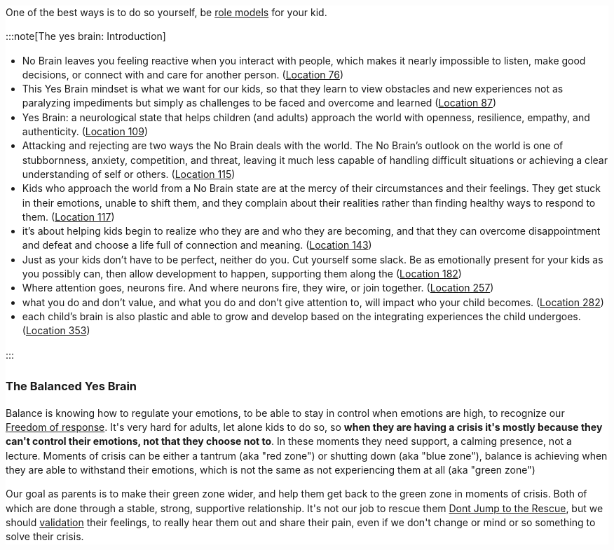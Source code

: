 One of the best ways is to do so yourself, be [role models](/notes/role-models.md) for your kid.

:::note[The yes brain: Introduction]

- No Brain leaves you feeling reactive when you interact with people, which makes it nearly impossible to listen, make good decisions, or connect with and care for another person. ([Location 76](https://readwise.io/to_kindle?action=open&asin=B071Y2BTT4&location=76))
- This Yes Brain mindset is what we want for our kids, so that they learn to view obstacles and new experiences not as paralyzing impediments but simply as challenges to be faced and overcome and learned ([Location 87](https://readwise.io/to_kindle?action=open&asin=B071Y2BTT4&location=87))
- Yes Brain: a neurological state that helps children (and adults) approach the world with openness, resilience, empathy, and authenticity. ([Location 109](https://readwise.io/to_kindle?action=open&asin=B071Y2BTT4&location=109))
- Attacking and rejecting are two ways the No Brain deals with the world. The No Brain’s outlook on the world is one of stubbornness, anxiety, competition, and threat, leaving it much less capable of handling difficult situations or achieving a clear understanding of self or others. ([Location 115](https://readwise.io/to_kindle?action=open&asin=B071Y2BTT4&location=115))
- Kids who approach the world from a No Brain state are at the mercy of their circumstances and their feelings. They get stuck in their emotions, unable to shift them, and they complain about their realities rather than finding healthy ways to respond to them. ([Location 117](https://readwise.io/to_kindle?action=open&asin=B071Y2BTT4&location=117))
- it’s about helping kids begin to realize who they are and who they are becoming, and that they can overcome disappointment and defeat and choose a life full of connection and meaning. ([Location 143](https://readwise.io/to_kindle?action=open&asin=B071Y2BTT4&location=143))
- Just as your kids don’t have to be perfect, neither do you. Cut yourself some slack. Be as emotionally present for your kids as you possibly can, then allow development to happen, supporting them along the ([Location 182](https://readwise.io/to_kindle?action=open&asin=B071Y2BTT4&location=182))
- Where attention goes, neurons fire. And where neurons fire, they wire, or join together. ([Location 257](https://readwise.io/to_kindle?action=open&asin=B071Y2BTT4&location=257))
- what you do and don’t value, and what you do and don’t give attention to, will impact who your child becomes. ([Location 282](https://readwise.io/to_kindle?action=open&asin=B071Y2BTT4&location=282))
- each child’s brain is also plastic and able to grow and develop based on the integrating experiences the child undergoes. ([Location 353](https://readwise.io/to_kindle?action=open&asin=B071Y2BTT4&location=353))

:::


### The Balanced Yes Brain

Balance is knowing how to regulate your emotions, to be able to stay in control when emotions are high, to recognize our [Freedom of response](/notes/agency.md). It's very hard for adults, let alone kids to do so, so **when they are having a crisis it's mostly because they can't control their emotions, not that they choose not to**. In these moments they need support, a calming presence, not a lecture. Moments of crisis can be either a tantrum (aka "red zone") or shutting down (aka "blue zone"), balance is achieving when they are able to withstand their emotions, which is not the same as not experiencing them at all (aka "green zone")

Our goal as parents is to make their green zone wider, and help them get back to the green zone in moments of crisis. Both of which are done through a stable, strong, supportive relationship. It's not our job to rescue them [Dont Jump to the Rescue](/notes/dont-jump-to-the-rescue.md), but we should [validation](/notes/validation.md) their feelings, to really hear them out and share their pain, even if we don't change or mind or so something to solve their crisis.
